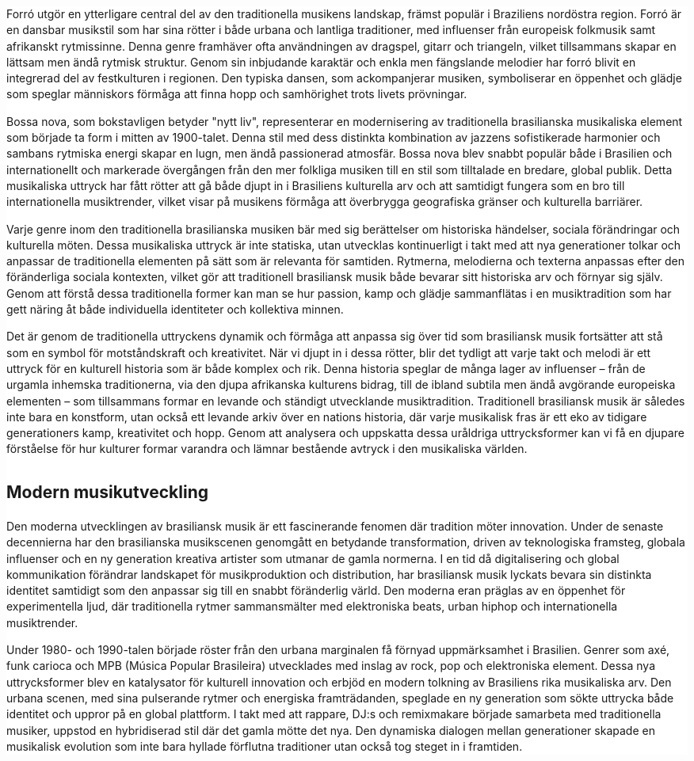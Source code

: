 Forró utgör en ytterligare central del av den traditionella musikens landskap, främst populär i Braziliens nordöstra region. Forró är en dansbar musikstil som har sina rötter i både urbana och lantliga traditioner, med influenser från europeisk folkmusik samt afrikanskt rytmissinne. Denna genre framhäver ofta användningen av dragspel, gitarr och triangeln, vilket tillsammans skapar en lättsam men ändå rytmisk struktur. Genom sin inbjudande karaktär och enkla men fängslande melodier har forró blivit en integrerad del av festkulturen i regionen. Den typiska dansen, som ackompanjerar musiken, symboliserar en öppenhet och glädje som speglar människors förmåga att finna hopp och samhörighet trots livets prövningar.  

Bossa nova, som bokstavligen betyder "nytt liv", representerar en modernisering av traditionella brasilianska musikaliska element som började ta form i mitten av 1900-talet. Denna stil med dess distinkta kombination av jazzens sofistikerade harmonier och sambans rytmiska energi skapar en lugn, men ändå passionerad atmosfär. Bossa nova blev snabbt populär både i Brasilien och internationellt och markerade övergången från den mer folkliga musiken till en stil som tilltalade en bredare, global publik. Detta musikaliska uttryck har fått rötter att gå både djupt in i Brasiliens kulturella arv och att samtidigt fungera som en bro till internationella musiktrender, vilket visar på musikens förmåga att överbrygga geografiska gränser och kulturella barriärer.  

Varje genre inom den traditionella brasilianska musiken bär med sig berättelser om historiska händelser, sociala förändringar och kulturella möten. Dessa musikaliska uttryck är inte statiska, utan utvecklas kontinuerligt i takt med att nya generationer tolkar och anpassar de traditionella elementen på sätt som är relevanta för samtiden. Rytmerna, melodierna och texterna anpassas efter den föränderliga sociala kontexten, vilket gör att traditionell brasiliansk musik både bevarar sitt historiska arv och förnyar sig själv. Genom att förstå dessa traditionella former kan man se hur passion, kamp och glädje sammanflätas i en musiktradition som har gett näring åt både individuella identiteter och kollektiva minnen.  

Det är genom de traditionella uttryckens dynamik och förmåga att anpassa sig över tid som brasiliansk musik fortsätter att stå som en symbol för motståndskraft och kreativitet. När vi djupt in i dessa rötter, blir det tydligt att varje takt och melodi är ett uttryck för en kulturell historia som är både komplex och rik. Denna historia speglar de många lager av influenser – från de urgamla inhemska traditionerna, via den djupa afrikanska kulturens bidrag, till de ibland subtila men ändå avgörande europeiska elementen – som tillsammans formar en levande och ständigt utvecklande musiktradition. Traditionell brasiliansk musik är således inte bara en konstform, utan också ett levande arkiv över en nations historia, där varje musikalisk fras är ett eko av tidigare generationers kamp, kreativitet och hopp. Genom att analysera och uppskatta dessa uråldriga uttrycksformer kan vi få en djupare förståelse för hur kulturer formar varandra och lämnar bestående avtryck i den musikaliska världen.


## Modern musikutveckling

Den moderna utvecklingen av brasiliansk musik är ett fascinerande fenomen där tradition möter innovation. Under de senaste decennierna har den brasilianska musikscenen genomgått en betydande transformation, driven av teknologiska framsteg, globala influenser och en ny generation kreativa artister som utmanar de gamla normerna. I en tid då digitalisering och global kommunikation förändrar landskapet för musikproduktion och distribution, har brasiliansk musik lyckats bevara sin distinkta identitet samtidigt som den anpassar sig till en snabbt föränderlig värld. Den moderna eran präglas av en öppenhet för experimentella ljud, där traditionella rytmer sammansmälter med elektroniska beats, urban hiphop och internationella musiktrender.  

Under 1980- och 1990-talen började röster från den urbana marginalen få förnyad uppmärksamhet i Brasilien. Genrer som axé, funk carioca och MPB (Música Popular Brasileira) utvecklades med inslag av rock, pop och elektroniska element. Dessa nya uttrycksformer blev en katalysator för kulturell innovation och erbjöd en modern tolkning av Brasiliens rika musikaliska arv. Den urbana scenen, med sina pulserande rytmer och energiska framträdanden, speglade en ny generation som sökte uttrycka både identitet och uppror på en global plattform. I takt med att rappare, DJ:s och remixmakare började samarbeta med traditionella musiker, uppstod en hybridiserad stil där det gamla mötte det nya. Den dynamiska dialogen mellan generationer skapade en musikalisk evolution som inte bara hyllade förflutna traditioner utan också tog steget in i framtiden.  
